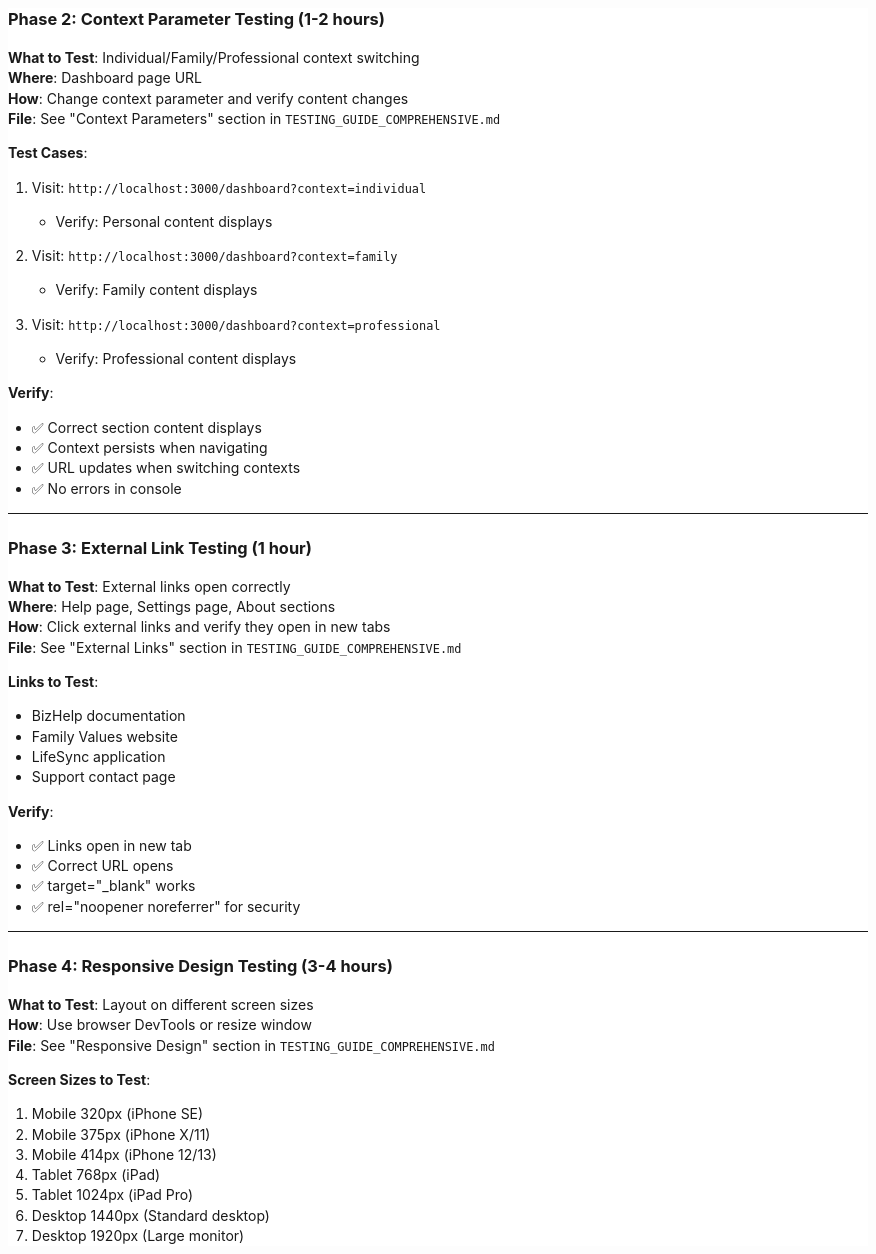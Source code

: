 
### Phase 2: Context Parameter Testing (1-2 hours)
**What to Test**: Individual/Family/Professional context switching  
**Where**: Dashboard page URL  
**How**: Change context parameter and verify content changes  
**File**: See "Context Parameters" section in `TESTING_GUIDE_COMPREHENSIVE.md`

**Test Cases**:
1. Visit: `http://localhost:3000/dashboard?context=individual`
   - Verify: Personal content displays
   
2. Visit: `http://localhost:3000/dashboard?context=family`
   - Verify: Family content displays
   
3. Visit: `http://localhost:3000/dashboard?context=professional`
   - Verify: Professional content displays

**Verify**:
- ✅ Correct section content displays
- ✅ Context persists when navigating
- ✅ URL updates when switching contexts
- ✅ No errors in console

---

### Phase 3: External Link Testing (1 hour)
**What to Test**: External links open correctly  
**Where**: Help page, Settings page, About sections  
**How**: Click external links and verify they open in new tabs  
**File**: See "External Links" section in `TESTING_GUIDE_COMPREHENSIVE.md`

**Links to Test**:
- BizHelp documentation
- Family Values website
- LifeSync application
- Support contact page

**Verify**:
- ✅ Links open in new tab
- ✅ Correct URL opens
- ✅ target="_blank" works
- ✅ rel="noopener noreferrer" for security

---

### Phase 4: Responsive Design Testing (3-4 hours)
**What to Test**: Layout on different screen sizes  
**How**: Use browser DevTools or resize window  
**File**: See "Responsive Design" section in `TESTING_GUIDE_COMPREHENSIVE.md`

**Screen Sizes to Test**:
1. Mobile 320px (iPhone SE)
2. Mobile 375px (iPhone X/11)
3. Mobile 414px (iPhone 12/13)
4. Tablet 768px (iPad)
5. Tablet 1024px (iPad Pro)
6. Desktop 1440px (Standard desktop)
7. Desktop 1920px (Large monitor)
